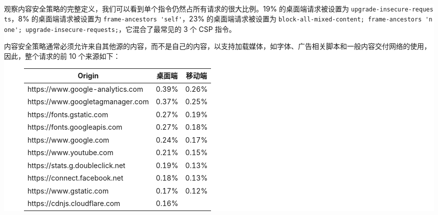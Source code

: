 观察内容安全策略的完整定义，我们可以看到单个指令仍然占所有请求的很大比例。19% 的桌面端请求被设置为 `upgrade-insecure-requests`，8% 的桌面端请求被设置为 `frame-ancestors 'self'`，23% 的桌面端请求被设置为 `block-all-mixed-content; frame-ancestors 'none'; upgrade-insecure-requests;`，它混合了最常见的 3 个 CSP 指令。

内容安全策略通常必须允许来自其他源的内容，而不是自己的内容，以支持加载媒体，如字体、广告相关脚本和一般内容交付网络的使用，因此，整个请求的前 10 个来源如下：

<figure>
  <table>
    <thead>
      <tr>
        <th>Origin</th>
        <th>桌面端</th>
        <th>移动端</th>
      </tr>
    </thead>
    <tbody>
      <tr>
        <td>https://www.google-analytics.com</td>
        <td class="numeric">0.39%</td>
        <td class="numeric">0.26%</td>
      </tr>
      <tr>
        <td>https://www.googletagmanager.com</td>
        <td class="numeric">0.37%</td>
        <td class="numeric">0.25%</td>
      </tr>
      <tr>
        <td>https://fonts.gstatic.com</td>
        <td class="numeric">0.27%</td>
        <td class="numeric">0.19%</td>
      </tr>
      <tr>
        <td>https://fonts.googleapis.com</td>
        <td class="numeric">0.27%</td>
        <td class="numeric">0.18%</td>
      </tr>
      <tr>
        <td>https://www.google.com</td>
        <td class="numeric">0.24%</td>
        <td class="numeric">0.17%</td>
      </tr>
      <tr>
        <td>https://www.youtube.com</td>
        <td class="numeric">0.21%</td>
        <td class="numeric">0.15%</td>
      </tr>
      <tr>
        <td>https://stats.g.doubleclick.net</td>
        <td class="numeric">0.19%</td>
        <td class="numeric">0.13%</td>
      </tr>
      <tr>
        <td>https://connect.facebook.net</td>
        <td class="numeric">0.18%</td>
        <td class="numeric">0.13%</td>
      </tr>
      <tr>
        <td>https://www.gstatic.com</td>
        <td class="numeric">0.17%</td>
        <td class="numeric">0.12%</td>
      </tr>
      <tr>
        <td>https://cdnjs.cloudflare.com</td>
        <td class="numeric">0.16%</td>